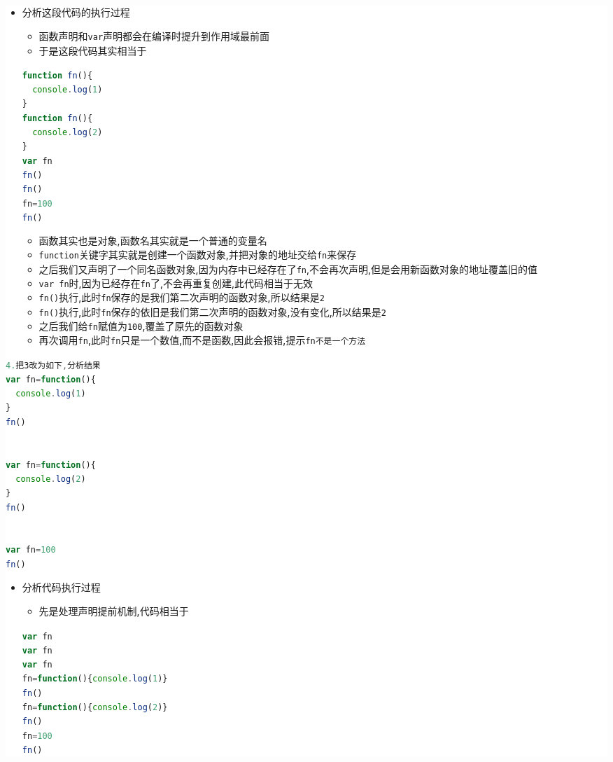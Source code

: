   * 分析这段代码的执行过程

    * 函数声明和`var`声明都会在编译时提升到作用域最前面
    * 于是这段代码其实相当于

    ```jsx
    function fn(){
      console.log(1)
    }
    function fn(){
      console.log(2)
    }
    var fn
    fn()
    fn()
    fn=100
    fn()
    ```

    * 函数其实也是对象,函数名其实就是一个普通的变量名
    * `function`关键字其实就是创建一个函数对象,并把对象的地址交给`fn`来保存
    * 之后我们又声明了一个同名函数对象,因为内存中已经存在了`fn`,不会再次声明,但是会用新函数对象的地址覆盖旧的值
    * `var fn`时,因为已经存在`fn`了,不会再重复创建,此代码相当于无效
    * `fn()`执行,此时`fn`保存的是我们第二次声明的函数对象,所以结果是`2`
    * `fn()`执行,此时`fn`保存的依旧是我们第二次声明的函数对象,没有变化,所以结果是`2`
    * 之后我们给`fn`赋值为`100`,覆盖了原先的函数对象
    * 再次调用`fn`,此时`fn`只是一个数值,而不是函数,因此会报错,提示`fn不是一个方法`

  ```jsx
  4.把3改为如下,分析结果
  var fn=function(){
    console.log(1)
  }
  fn()
  
  
  var fn=function(){
    console.log(2)
  }
  fn()
  
  
  var fn=100
  fn()
  ```

  * 分析代码执行过程

    * 先是处理声明提前机制,代码相当于

    ```jsx
    var fn
    var fn 
    var fn
    fn=function(){console.log(1)}
    fn()
    fn=function(){console.log(2)}
    fn()
    fn=100
    fn()
    ```

